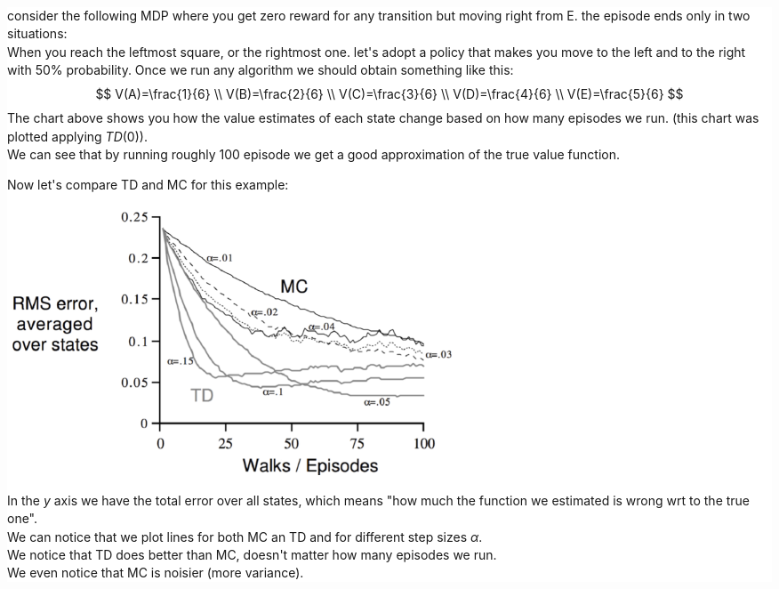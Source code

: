 consider the following MDP where you get zero reward for any transition but moving right from E. the episode ends only in two situations:  
When you reach the leftmost square, or the rightmost one. let's adopt a policy that makes you move to the left and to the right with 50% probability. Once we run any algorithm we should obtain something like this:
$$
V(A)=\frac{1}{6} \\
V(B)=\frac{2}{6} \\
V(C)=\frac{3}{6} \\
V(D)=\frac{4}{6} \\
V(E)=\frac{5}{6}
$$
The chart above shows you how the value estimates of each state change based on how many episodes we run. (this chart was plotted applying ${TD(0)}$).  
We can see that by running roughly 100 episode we get a good approximation of the true value function.

Now let's compare TD and MC for this example:

<img src="images/rw2.png" style="zoom:50%">

In the ${y}$ axis we have the total error over all states, which means "how much the function we estimated is wrong wrt to the true one".  
We can notice that we plot lines for both MC an TD and for different step sizes ${\alpha}$.  
We notice that TD does better than MC, doesn't matter how many episodes we run.  
We even notice that MC is noisier (more variance).
